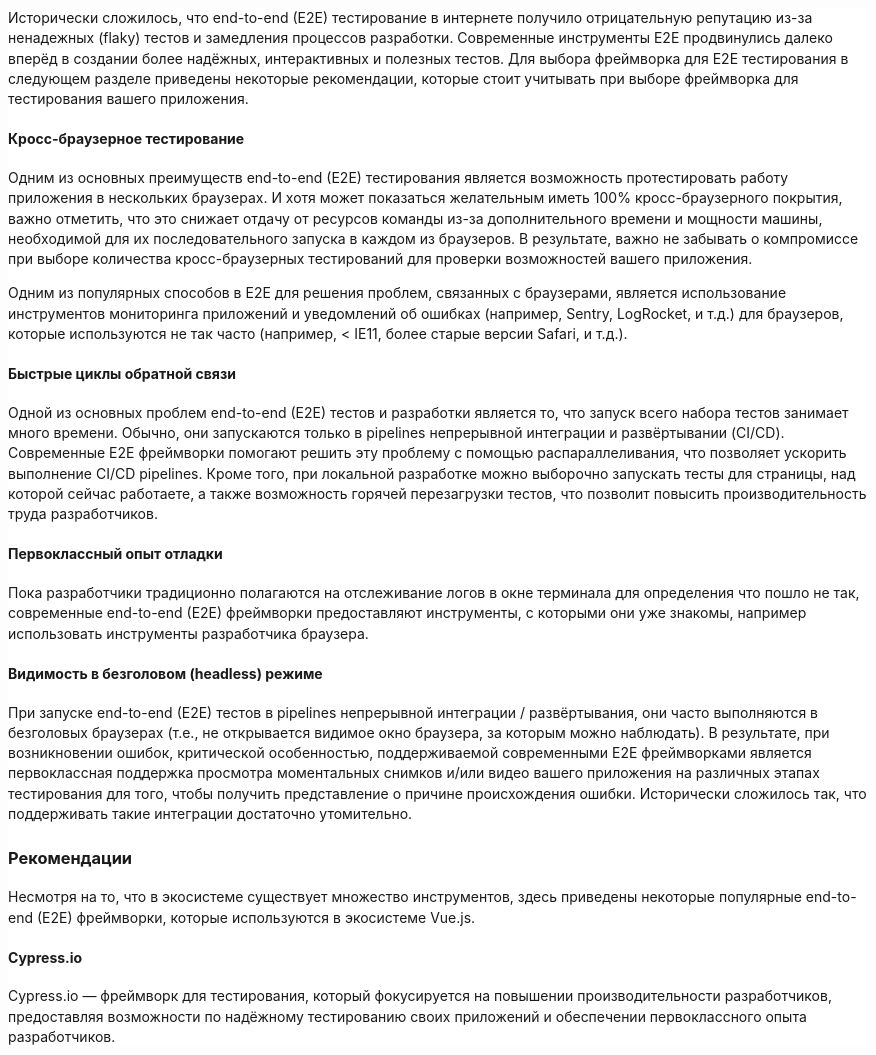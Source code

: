 Исторически сложилось, что end-to-end (E2E) тестирование в интернете получило отрицательную репутацию из-за ненадежных (flaky) тестов и замедления процессов разработки. Современные инструменты E2E продвинулись далеко вперёд в создании более надёжных, интерактивных и полезных тестов. Для выбора фреймворка для E2E тестирования в следующем разделе приведены некоторые рекомендации, которые стоит учитывать при выборе фреймворка для тестирования вашего приложения.

#### Кросс-браузерное тестирование

Одним из основных преимуществ end-to-end (E2E) тестирования является возможность протестировать работу приложения в нескольких браузерах. И хотя может показаться желательным иметь 100% кросс-браузерного покрытия, важно отметить, что это снижает отдачу от ресурсов команды из-за дополнительного времени и мощности машины, необходимой для их последовательного запуска в каждом из браузеров. В результате, важно не забывать о компромиссе при выборе количества кросс-браузерных тестирований для проверки возможностей вашего приложения.

<p class="tip">Одним из популярных способов в E2E для решения проблем, связанных с браузерами, является использование инструментов мониторинга приложений и уведомлений об ошибках (например, Sentry, LogRocket, и т.д.) для браузеров, которые используются не так часто (например, < IE11, более старые версии Safari, и т.д.).</p>

#### Быстрые циклы обратной связи

Одной из основных проблем end-to-end (E2E) тестов и разработки является то, что запуск всего набора тестов занимает много времени. Обычно, они запускаются только в pipelines непрерывной интеграции и развёртывании (CI/CD). Современные E2E фреймворки помогают решить эту проблему с помощью распараллеливания, что позволяет ускорить выполнение CI/CD pipelines. Кроме того, при локальной разработке можно выборочно запускать тесты для страницы, над которой сейчас работаете, а также возможность горячей перезагрузки тестов, что позволит повысить производительность труда разработчиков.

#### Первоклассный опыт отладки

Пока разработчики традиционно полагаются на отслеживание логов в окне терминала для определения  что пошло не так, современные end-to-end (E2E) фреймворки предоставляют инструменты, с которыми они уже знакомы, например использовать инструменты разработчика браузера.

#### Видимость в безголовом (headless) режиме

При запуске end-to-end (E2E) тестов в pipelines непрерывной интеграции / развёртывания, они часто выполняются в безголовых браузерах (т.е., не открывается видимое окно браузера, за которым можно наблюдать). В результате, при возникновении ошибок, критической особенностью, поддерживаемой современными E2E фреймворками является первоклассная поддержка просмотра моментальных снимков и/или видео вашего приложения на различных этапах тестирования для того, чтобы получить представление о причине происхождения ошибки. Исторически сложилось так, что поддерживать такие интеграции достаточно утомительно.

### Рекомендации

Несмотря на то, что в экосистеме существует множество инструментов, здесь приведены некоторые популярные end-to-end (E2E) фреймворки, которые используются в экосистеме Vue.js.

#### Cypress.io

Cypress.io — фреймворк для тестирования, который фокусируется на повышении производительности разработчиков, предоставляя возможности по надёжному тестированию своих приложений и обеспечении первоклассного опыта разработчиков.
